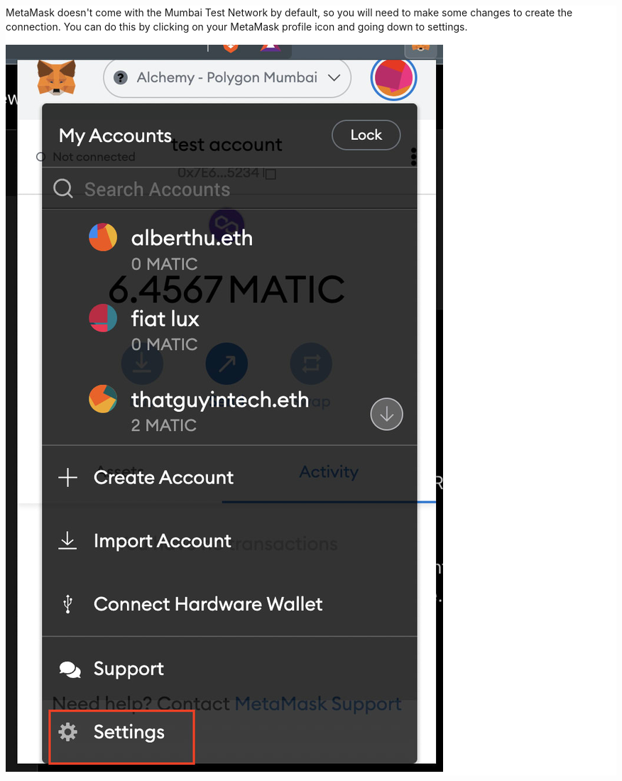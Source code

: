 MetaMask doesn't come with the Mumbai Test Network by default, so you will need to make some changes to create the connection. You can do this by clicking on your MetaMask profile icon and going down to settings.

![](../.gitbook/assets/1kmzumcr4oarrkybsuls.jpeg)
